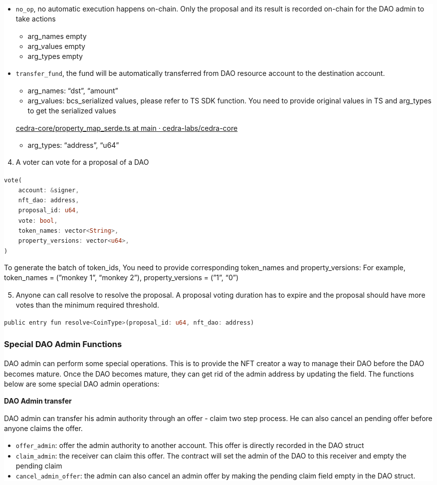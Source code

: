- `no_op`, no automatic execution happens on-chain. Only the proposal and its result is recorded on-chain for the DAO admin to take actions
    - arg_names empty
    - arg_values empty
    - arg_types empty
- `transfer_fund`, the fund will be automatically transferred from DAO resource account to the destination account.
    - arg_names: “dst”, “amount”
    - arg_values: bcs_serialized values, please refer to TS SDK function. You need to provide original values in TS and arg_types to get the serialized values
    
    [cedra-core/property_map_serde.ts at main · cedra-labs/cedra-core](https://github.com/cedra-labs/cedra/blob/main/ecosystem/typescript/sdk/src/utils/property_map_serde.ts#L48)
    
    - arg_types: “address”, “u64”

4. A voter can vote for a proposal of a DAO

```rust
vote(
    account: &signer,
    nft_dao: address,
    proposal_id: u64,
    vote: bool,
    token_names: vector<String>,
    property_versions: vector<u64>,
)
```

To generate the batch of token_ids, You need to provide corresponding token_names and property_versions: For example, token_names = (”monkey 1”, “monkey 2”), property_versions = (”1”, “0”)

5. Anyone can call resolve to resolve the proposal. A proposal voting duration has to expire and the proposal should have more votes than the minimum required threshold.

```rust
public entry fun resolve<CoinType>(proposal_id: u64, nft_dao: address)
```

### Special DAO Admin Functions

DAO admin can perform some special operations. This is to provide the NFT creator a way to manage their DAO before the DAO becomes mature. Once the DAO becomes mature, they can get rid of the admin address by updating the field. The functions below are some special DAO admin operations: 

**DAO Admin transfer**

DAO admin can transfer his admin authority through an offer - claim two step process. He can also cancel an pending offer before anyone claims the offer.

- `offer_admin`: offer the admin authority to another account.  This offer is directly recorded in the DAO struct
- `claim_admin`: the receiver can claim this offer. The contract will set the admin of the DAO to this receiver and empty the pending claim
- `cancel_admin_offer`: the admin can also cancel an admin offer by making the pending claim field empty in the DAO struct.
